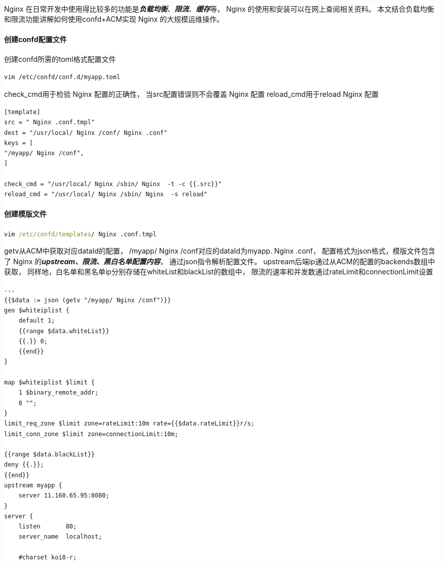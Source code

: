 Nginx 在日常开发中使用得比较多的功能是***负载均衡***、***限流***、***缓存***等， 
Nginx 的使用和安装可以在网上查阅相关资料。
本文结合负载均衡和限流功能讲解如何使用confd+ACM实现 Nginx 的大规模运维操作。

#### 创建confd配置文件
创建confd所需的toml格式配置文件
```
vim /etc/confd/conf.d/myapp.toml
```

check_cmd用于检验 Nginx 配置的正确性，
当src配置错误则不会覆盖 Nginx 配置 reload_cmd用于reload Nginx 配置

```
[template]
src = " Nginx .conf.tmpl"
dest = "/usr/local/ Nginx /conf/ Nginx .conf"
keys = [
"/myapp/ Nginx /conf",
]

check_cmd = "/usr/local/ Nginx /sbin/ Nginx  -t -c {{.src}}"
reload_cmd = "/usr/local/ Nginx /sbin/ Nginx  -s reload"
```

#### 创建模版文件
```cmd
vim /etc/confd/templates/ Nginx .conf.tmpl
```

getv从ACM中获取对应dataId的配置，
/myapp/ Nginx /conf对应的dataId为myapp. Nginx .conf，
配置格式为json格式，模版文件包含了 Nginx 的***upstream、限流、黑白名单配置内容***，
通过json指令解析配置文件。
upstream后端ip通过从ACM的配置的backends数组中获取，
同样地，白名单和黑名单ip分别存储在whiteList和blackList的数组中，
限流的速率和并发数通过rateLimit和connectionLimit设置

```
...
{{$data := json (getv "/myapp/ Nginx /conf")}}
geo $whiteiplist {
    default 1;
    {{range $data.whiteList}}
    {{.}} 0;
    {{end}}
}

map $whiteiplist $limit {
    1 $binary_remote_addr;
    0 "";
}
limit_req_zone $limit zone=rateLimit:10m rate={{$data.rateLimit}}r/s;
limit_conn_zone $limit zone=connectionLimit:10m;

{{range $data.blackList}}
deny {{.}};
{{end}}
upstream myapp {
    server 11.160.65.95:8080;
}
server {
    listen       80;
    server_name  localhost;

    #charset koi8-r;

```